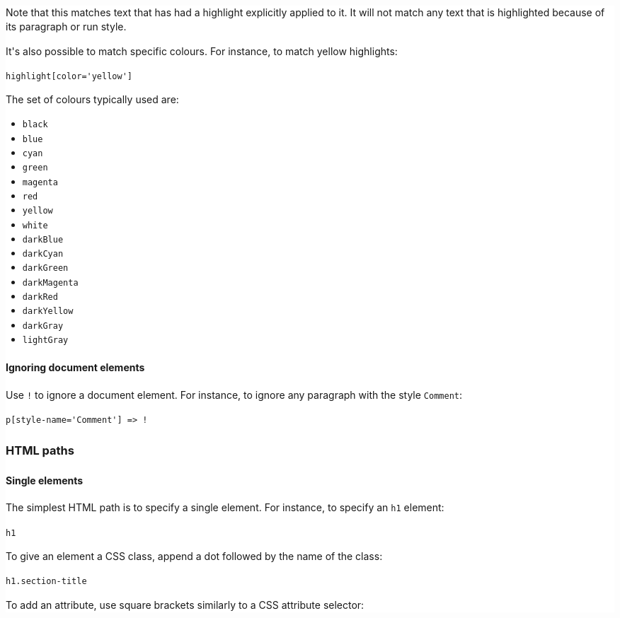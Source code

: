 Note that this matches text that has had a highlight explicitly applied to it.
It will not match any text that is highlighted because of its paragraph or run style.

It's also possible to match specific colours.
For instance, to match yellow highlights:

```
highlight[color='yellow']
```

The set of colours typically used are:

* `black`
* `blue`
* `cyan`
* `green`
* `magenta`
* `red`
* `yellow`
* `white`
* `darkBlue`
* `darkCyan`
* `darkGreen`
* `darkMagenta`
* `darkRed`
* `darkYellow`
* `darkGray`
* `lightGray`

#### Ignoring document elements

Use `!` to ignore a document element.
For instance, to ignore any paragraph with the style `Comment`:

```
p[style-name='Comment'] => !
```

### HTML paths

#### Single elements

The simplest HTML path is to specify a single element.
For instance, to specify an `h1` element:

```
h1
```

To give an element a CSS class,
append a dot followed by the name of the class:

```
h1.section-title
```

To add an attribute, use square brackets similarly to a CSS attribute selector:


[wmf-libreoffice-recipe]: https://github.com/mwilliamson/python-mammoth/blob/master/recipes/wmf_images.py